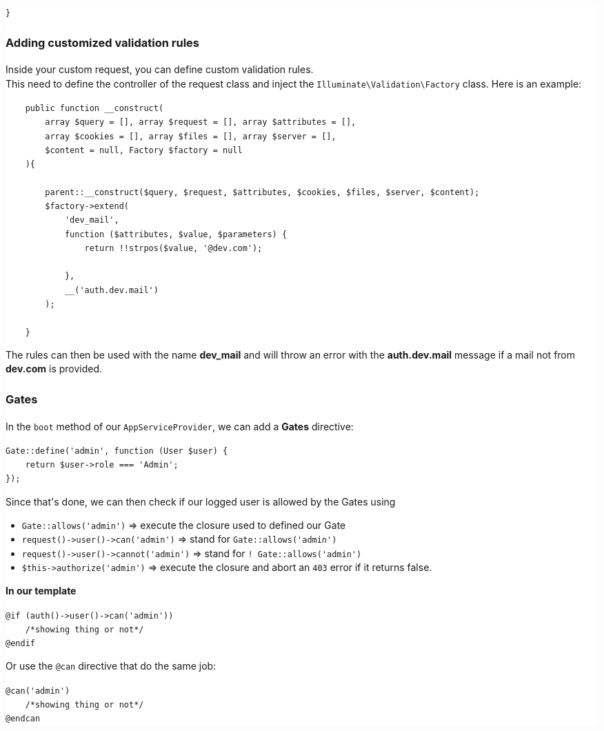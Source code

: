 ````injectablephp
}
````


### Adding customized validation rules
Inside your custom request, you can define custom validation rules.\
This need to define the controller of the request class and inject 
the ``Illuminate\Validation\Factory`` class. Here is an example:
````injectablephp
    public function __construct(
        array $query = [], array $request = [], array $attributes = [],
        array $cookies = [], array $files = [], array $server = [],
        $content = null, Factory $factory = null
    ){

        parent::__construct($query, $request, $attributes, $cookies, $files, $server, $content);
        $factory->extend(
            'dev_mail',
            function ($attributes, $value, $parameters) {
                return !!strpos($value, '@dev.com');

            },
            __('auth.dev.mail')
        );

    }
````

The rules can then be used with the name **dev_mail** and will throw an error
with the **auth.dev.mail** message if a mail not from **dev.com** is provided.


### Gates
In the ``boot`` method of our ``AppServiceProvider``, we can add a **Gates**
directive:
````injectablephp
Gate::define('admin', function (User $user) {
    return $user->role === 'Admin';
});
````
Since that's done, we can then check if our logged user is allowed by the 
Gates using
- ``Gate::allows('admin')`` => execute the closure used to defined our Gate
- ``request()->user()->can('admin')`` => stand for ``Gate::allows('admin')``
- ``request()->user()->cannot('admin')`` => stand for ``! Gate::allows('admin')``
- ``$this->authorize('admin')`` => execute the closure and abort an ``403`` error
if it returns false.

**In our template**
````injectablephp
@if (auth()->user()->can('admin'))
    /*showing thing or not*/
@endif
````
Or use the ``@can`` directive that do the same job:
````injectablephp
@can('admin')
    /*showing thing or not*/
@endcan
````
